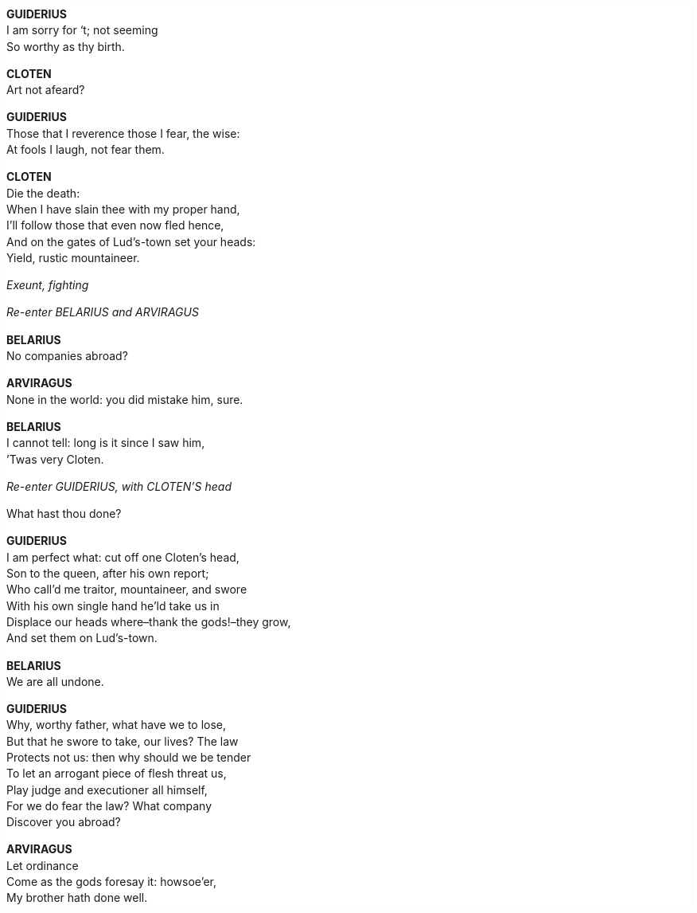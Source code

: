 **GUIDERIUS**  
I am sorry for ‘t; not seeming  
So worthy as thy birth.

**CLOTEN**  
Art not afeard?

**GUIDERIUS**  
Those that I reverence those I fear, the wise:  
At fools I laugh, not fear them.

**CLOTEN**  
Die the death:  
When I have slain thee with my proper hand,  
I’ll follow those that even now fled hence,  
And on the gates of Lud’s-town set your heads:  
Yield, rustic mountaineer.

*Exeunt, fighting*

*Re-enter BELARIUS and ARVIRAGUS*

**BELARIUS**  
No companies abroad?

**ARVIRAGUS**  
None in the world: you did mistake him, sure.

**BELARIUS**  
I cannot tell: long is it since I saw him,  
’Twas very Cloten.

*Re-enter GUIDERIUS, with CLOTEN’S head*

What hast thou done?

**GUIDERIUS**  
I am perfect what: cut off one Cloten’s head,  
Son to the queen, after his own report;  
Who call’d me traitor, mountaineer, and swore  
With his own single hand he’ld take us in  
Displace our heads where–thank the gods!–they grow,  
And set them on Lud’s-town.

**BELARIUS**  
We are all undone.

**GUIDERIUS**  
Why, worthy father, what have we to lose,  
But that he swore to take, our lives? The law  
Protects not us: then why should we be tender  
To let an arrogant piece of flesh threat us,  
Play judge and executioner all himself,  
For we do fear the law? What company  
Discover you abroad?

**ARVIRAGUS**  
Let ordinance  
Come as the gods foresay it: howsoe’er,  
My brother hath done well.
